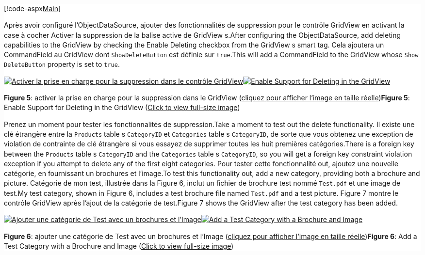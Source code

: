 
[!code-aspx[Main](updating-and-deleting-existing-binary-data-cs/samples/sample4.aspx)]

<span data-ttu-id="5b231-186">Après avoir configuré l’ObjectDataSource, ajouter des fonctionnalités de suppression pour le contrôle GridView en activant la case à cocher Activer la suppression de la balise active de GridView s.</span><span class="sxs-lookup"><span data-stu-id="5b231-186">After configuring the ObjectDataSource, add deleting capabilities to the GridView by checking the Enable Deleting checkbox from the GridView s smart tag.</span></span> <span data-ttu-id="5b231-187">Cela ajoutera un CommandField au GridView dont `ShowDeleteButton` est définie sur `true`.</span><span class="sxs-lookup"><span data-stu-id="5b231-187">This will add a CommandField to the GridView whose `ShowDeleteButton` property is set to `true`.</span></span>


<span data-ttu-id="5b231-188">[![Activer la prise en charge pour la suppression dans le contrôle GridView](updating-and-deleting-existing-binary-data-cs/_static/image5.gif)](updating-and-deleting-existing-binary-data-cs/_static/image9.png)</span><span class="sxs-lookup"><span data-stu-id="5b231-188">[![Enable Support for Deleting in the GridView](updating-and-deleting-existing-binary-data-cs/_static/image5.gif)](updating-and-deleting-existing-binary-data-cs/_static/image9.png)</span></span>

<span data-ttu-id="5b231-189">**Figure 5**: activer la prise en charge pour la suppression dans le GridView ([cliquez pour afficher l’image en taille réelle](updating-and-deleting-existing-binary-data-cs/_static/image10.png))</span><span class="sxs-lookup"><span data-stu-id="5b231-189">**Figure 5**: Enable Support for Deleting in the GridView ([Click to view full-size image](updating-and-deleting-existing-binary-data-cs/_static/image10.png))</span></span>


<span data-ttu-id="5b231-190">Prenez un moment pour tester les fonctionnalités de suppression.</span><span class="sxs-lookup"><span data-stu-id="5b231-190">Take a moment to test out the delete functionality.</span></span> <span data-ttu-id="5b231-191">Il existe une clé étrangère entre la `Products` table s `CategoryID` et `Categories` table s `CategoryID`, de sorte que vous obtenez une exception de violation de contrainte de clé étrangère si vous essayez de supprimer toutes les huit premières catégories.</span><span class="sxs-lookup"><span data-stu-id="5b231-191">There is a foreign key between the `Products` table s `CategoryID` and the `Categories` table s `CategoryID`, so you will get a foreign key constraint violation exception if you attempt to delete any of the first eight categories.</span></span> <span data-ttu-id="5b231-192">Pour tester cette fonctionnalité out, ajoutez une nouvelle catégorie, en fournissant un brochures et l’image.</span><span class="sxs-lookup"><span data-stu-id="5b231-192">To test this functionality out, add a new category, providing both a brochure and picture.</span></span> <span data-ttu-id="5b231-193">Catégorie de mon test, illustrée dans la Figure 6, inclut un fichier de brochure test nommé `Test.pdf` et une image de test.</span><span class="sxs-lookup"><span data-stu-id="5b231-193">My test category, shown in Figure 6, includes a test brochure file named `Test.pdf` and a test picture.</span></span> <span data-ttu-id="5b231-194">Figure 7 montre le contrôle GridView après l’ajout de la catégorie de test.</span><span class="sxs-lookup"><span data-stu-id="5b231-194">Figure 7 shows the GridView after the test category has been added.</span></span>


<span data-ttu-id="5b231-195">[![Ajouter une catégorie de Test avec un brochures et l’Image](updating-and-deleting-existing-binary-data-cs/_static/image6.gif)](updating-and-deleting-existing-binary-data-cs/_static/image11.png)</span><span class="sxs-lookup"><span data-stu-id="5b231-195">[![Add a Test Category with a Brochure and Image](updating-and-deleting-existing-binary-data-cs/_static/image6.gif)](updating-and-deleting-existing-binary-data-cs/_static/image11.png)</span></span>

<span data-ttu-id="5b231-196">**Figure 6**: ajouter une catégorie de Test avec un brochures et l’Image ([cliquez pour afficher l’image en taille réelle](updating-and-deleting-existing-binary-data-cs/_static/image12.png))</span><span class="sxs-lookup"><span data-stu-id="5b231-196">**Figure 6**: Add a Test Category with a Brochure and Image ([Click to view full-size image](updating-and-deleting-existing-binary-data-cs/_static/image12.png))</span></span>
